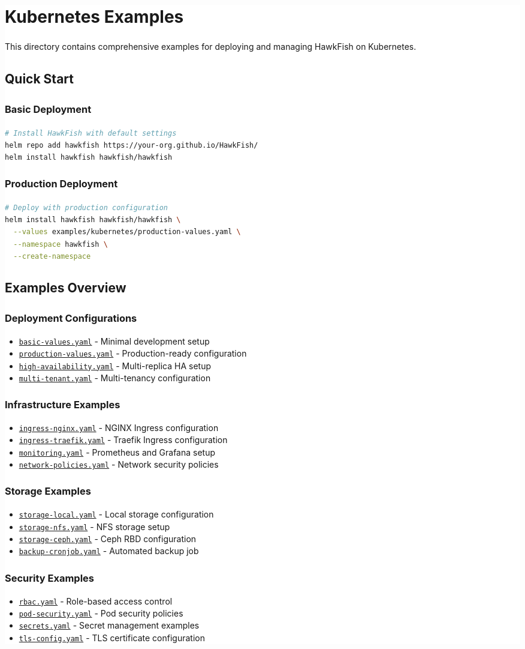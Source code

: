 # Kubernetes Examples

This directory contains comprehensive examples for deploying and managing HawkFish on Kubernetes.

## Quick Start

### Basic Deployment

```bash
# Install HawkFish with default settings
helm repo add hawkfish https://your-org.github.io/HawkFish/
helm install hawkfish hawkfish/hawkfish
```

### Production Deployment

```bash
# Deploy with production configuration
helm install hawkfish hawkfish/hawkfish \
  --values examples/kubernetes/production-values.yaml \
  --namespace hawkfish \
  --create-namespace
```

## Examples Overview

### Deployment Configurations
- [`basic-values.yaml`](basic-values.yaml) - Minimal development setup
- [`production-values.yaml`](production-values.yaml) - Production-ready configuration
- [`high-availability.yaml`](high-availability.yaml) - Multi-replica HA setup
- [`multi-tenant.yaml`](multi-tenant.yaml) - Multi-tenancy configuration

### Infrastructure Examples
- [`ingress-nginx.yaml`](ingress-nginx.yaml) - NGINX Ingress configuration
- [`ingress-traefik.yaml`](ingress-traefik.yaml) - Traefik Ingress configuration
- [`monitoring.yaml`](monitoring.yaml) - Prometheus and Grafana setup
- [`network-policies.yaml`](network-policies.yaml) - Network security policies

### Storage Examples
- [`storage-local.yaml`](storage-local.yaml) - Local storage configuration
- [`storage-nfs.yaml`](storage-nfs.yaml) - NFS storage setup
- [`storage-ceph.yaml`](storage-ceph.yaml) - Ceph RBD configuration
- [`backup-cronjob.yaml`](backup-cronjob.yaml) - Automated backup job

### Security Examples
- [`rbac.yaml`](rbac.yaml) - Role-based access control
- [`pod-security.yaml`](pod-security.yaml) - Pod security policies
- [`secrets.yaml`](secrets.yaml) - Secret management examples
- [`tls-config.yaml`](tls-config.yaml) - TLS certificate configuration
